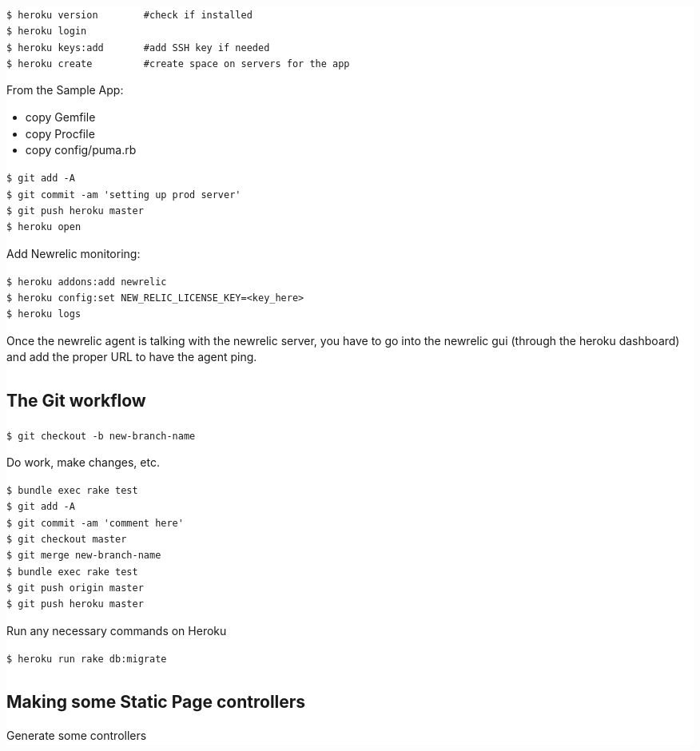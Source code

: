 ```
$ heroku version		#check if installed
$ heroku login
$ heroku keys:add		#add SSH key if needed
$ heroku create			#create space on servers for the app
```

From the Sample App:

* copy Gemfile
* copy Procfile
* copy config/puma.rb

```
$ git add -A
$ git commit -am 'setting up prod server'
$ git push heroku master
$ heroku open
```

Add Newrelic monitoring:

```
$ heroku addons:add newrelic
$ heroku config:set NEW_RELIC_LICENSE_KEY=<key_here>
$ heroku logs
```

Once the newrelic agent is talking with the newrelic server, you have to go into the newrelic gui (through the heroku dashboard) and add the proper URL to have the agent ping.

## The Git workflow

```
$ git checkout -b new-branch-name
```
Do work, make changes, etc.

```
$ bundle exec rake test
$ git add -A
$ git commit -am 'comment here'
$ git checkout master
$ git merge new-branch-name
$ bundle exec rake test
$ git push origin master
$ git push heroku master
```
Run any necessary commands on Heroku

```
$ heroku run rake db:migrate
```

##  Making some Static Page controllers

Generate some controllers
